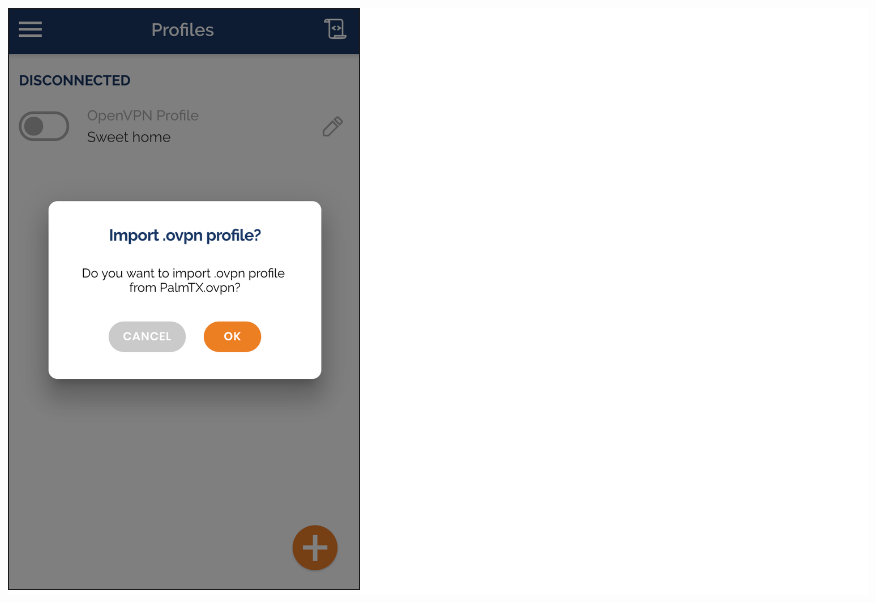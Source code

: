 <img src="https://github.com/d3vilh/raspberry-gateway/blob/master/images/OVPN_Palm_import.png" alt="PalmTX Import" width="350" border="1" />